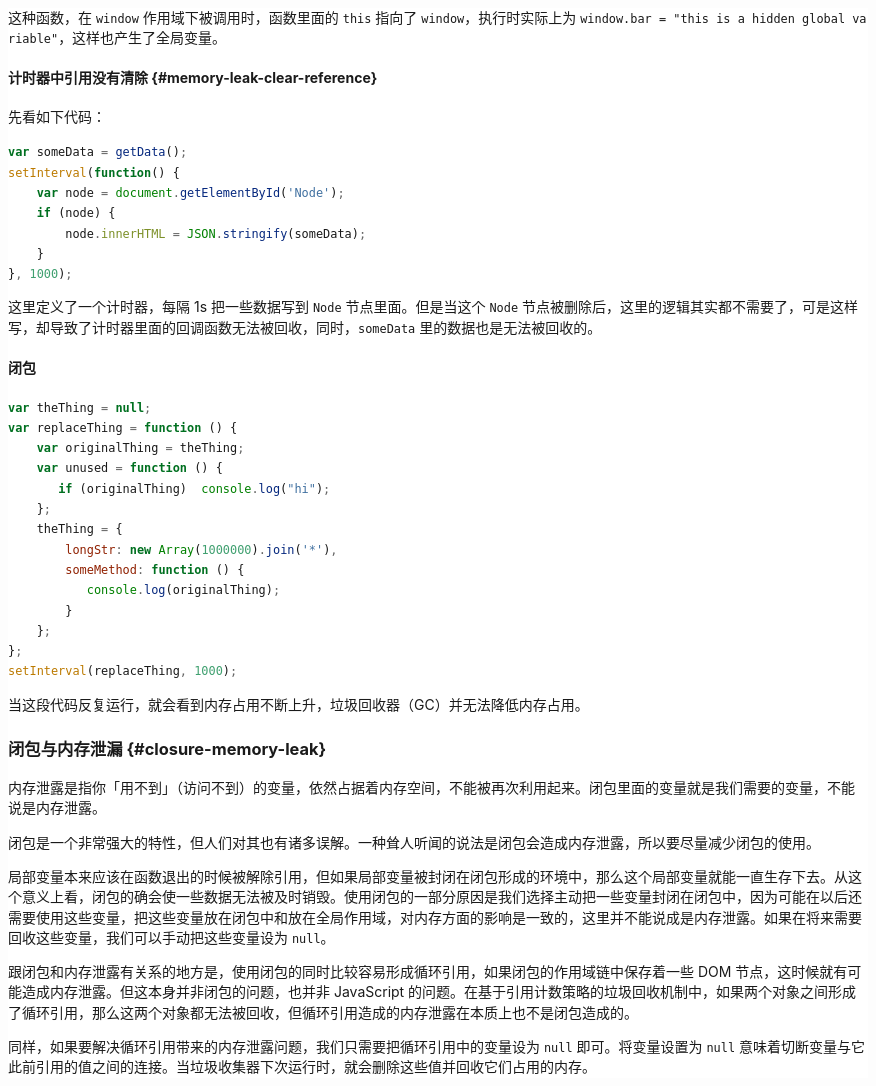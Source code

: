 这种函数，在 `window` 作用域下被调用时，函数里面的 `this` 指向了 `window`，执行时实际上为 `window.bar = "this is a hidden global variable"`，这样也产生了全局变量。

#### 计时器中引用没有清除 {#memory-leak-clear-reference}

先看如下代码：

```javascript
var someData = getData();
setInterval(function() {    
    var node = document.getElementById('Node');
    if (node) {
        node.innerHTML = JSON.stringify(someData);
    }
}, 1000);
```

这里定义了一个计时器，每隔 1s 把一些数据写到 `Node` 节点里面。但是当这个 `Node` 节点被删除后，这里的逻辑其实都不需要了，可是这样写，却导致了计时器里面的回调函数无法被回收，同时，`someData` 里的数据也是无法被回收的。

#### 闭包

```javascript
var theThing = null;
var replaceThing = function () {  
    var originalThing = theThing;  
    var unused = function () {
       if (originalThing)  console.log("hi");
    };
    theThing = {
        longStr: new Array(1000000).join('*'), 
        someMethod: function () {
           console.log(originalThing);
        }
    };
};
setInterval(replaceThing, 1000);
```

当这段代码反复运行，就会看到内存占用不断上升，垃圾回收器（GC）并无法降低内存占用。

### 闭包与内存泄漏 {#closure-memory-leak}

内存泄露是指你「用不到」（访问不到）的变量，依然占据着内存空间，不能被再次利用起来。闭包里面的变量就是我们需要的变量，不能说是内存泄露。

闭包是一个非常强大的特性，但人们对其也有诸多误解。一种耸人听闻的说法是闭包会造成内存泄露，所以要尽量减少闭包的使用。

局部变量本来应该在函数退出的时候被解除引用，但如果局部变量被封闭在闭包形成的环境中，那么这个局部变量就能一直生存下去。从这个意义上看，闭包的确会使一些数据无法被及时销毁。使用闭包的一部分原因是我们选择主动把一些变量封闭在闭包中，因为可能在以后还需要使用这些变量，把这些变量放在闭包中和放在全局作用域，对内存方面的影响是一致的，这里并不能说成是内存泄露。如果在将来需要回收这些变量，我们可以手动把这些变量设为 `null`。

跟闭包和内存泄露有关系的地方是，使用闭包的同时比较容易形成循环引用，如果闭包的作用域链中保存着一些 DOM 节点，这时候就有可能造成内存泄露。但这本身并非闭包的问题，也并非 JavaScript 的问题。在基于引用计数策略的垃圾回收机制中，如果两个对象之间形成了循环引用，那么这两个对象都无法被回收，但循环引用造成的内存泄露在本质上也不是闭包造成的。

同样，如果要解决循环引用带来的内存泄露问题，我们只需要把循环引用中的变量设为 `null` 即可。将变量设置为 `null` 意味着切断变量与它此前引用的值之间的连接。当垃圾收集器下次运行时，就会删除这些值并回收它们占用的内存。
